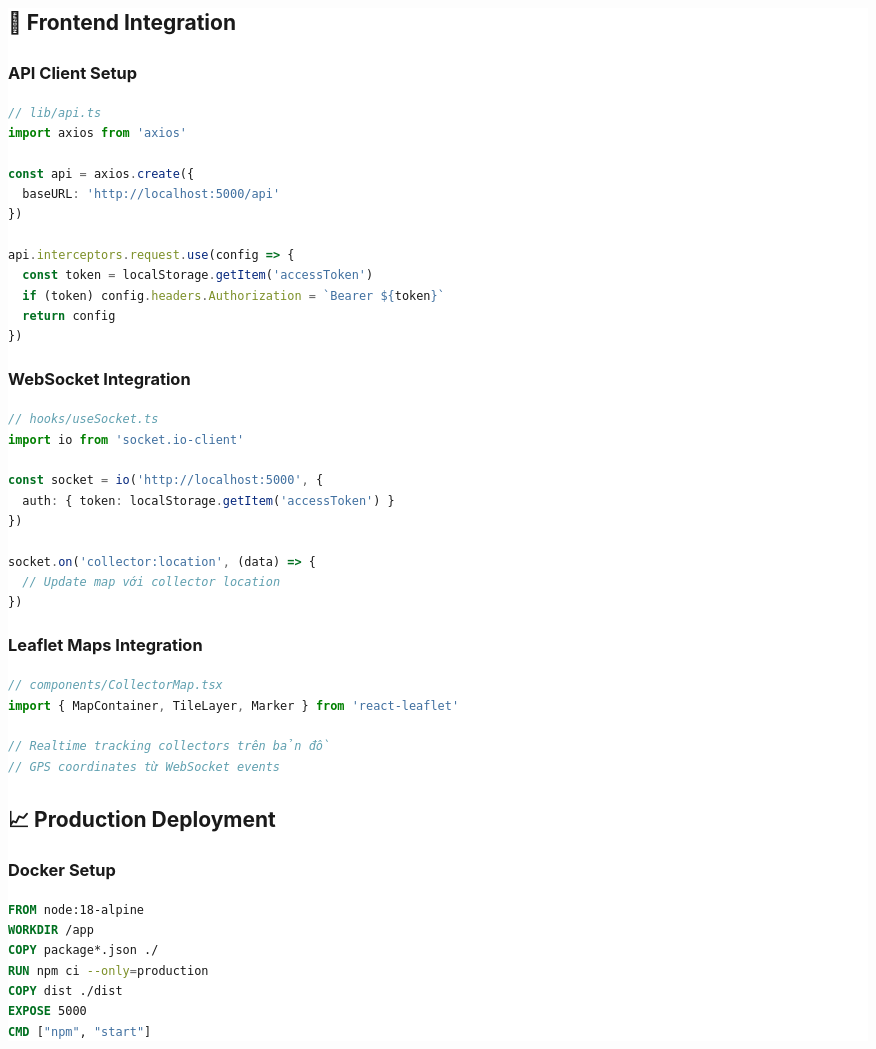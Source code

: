 ## 🔗 **Frontend Integration**

### API Client Setup
```typescript
// lib/api.ts
import axios from 'axios'

const api = axios.create({
  baseURL: 'http://localhost:5000/api'
})

api.interceptors.request.use(config => {
  const token = localStorage.getItem('accessToken')
  if (token) config.headers.Authorization = `Bearer ${token}`
  return config
})
```

### WebSocket Integration
```typescript
// hooks/useSocket.ts
import io from 'socket.io-client'

const socket = io('http://localhost:5000', {
  auth: { token: localStorage.getItem('accessToken') }
})

socket.on('collector:location', (data) => {
  // Update map với collector location
})
```

### Leaflet Maps Integration
```typescript
// components/CollectorMap.tsx
import { MapContainer, TileLayer, Marker } from 'react-leaflet'

// Realtime tracking collectors trên bản đồ
// GPS coordinates từ WebSocket events
```

## 📈 **Production Deployment**

### Docker Setup
```dockerfile
FROM node:18-alpine
WORKDIR /app
COPY package*.json ./
RUN npm ci --only=production
COPY dist ./dist
EXPOSE 5000
CMD ["npm", "start"]
```
